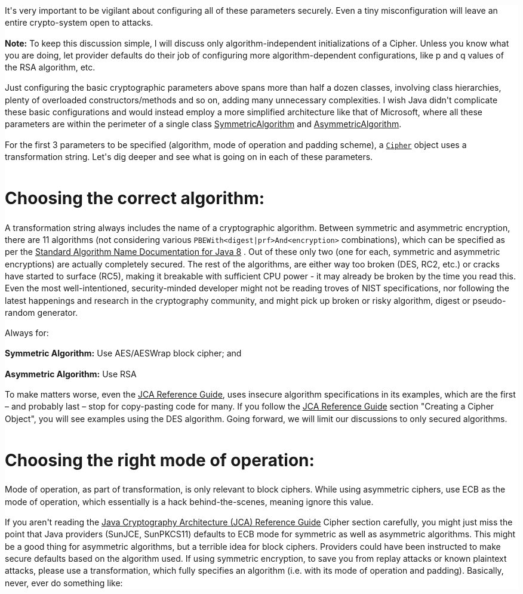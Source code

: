 It's very important to be vigilant about configuring all of these parameters securely. Even a tiny misconfiguration will leave an entire crypto-system open to attacks.

**Note:** To keep this discussion simple, I will discuss only algorithm-independent initializations of a Cipher. Unless you know what you are doing, let provider defaults do their job of configuring more algorithm-dependent configurations, like p and q values of the RSA algorithm, etc.

Just configuring the basic cryptographic parameters above spans more than half a dozen classes, involving class hierarchies, plenty of overloaded constructors/methods and so on, adding many unnecessary complexities. I wish Java didn't complicate these basic configurations and would instead employ a more simplified architecture like that of Microsoft, where all these parameters are within the perimeter of a single class [SymmetricAlgorithm](https://msdn.microsoft.com/en-us/library/system.security.cryptography.symmetricalgorithm(v=vs.110).aspx) and [AsymmetricAlgorithm](https://msdn.microsoft.com/en-us/library/system.security.cryptography.asymmetricalgorithm(v=vs.110).aspx).

For the first 3 parameters to be specified (algorithm, mode of operation and padding scheme), a [`Cipher`](https://docs.oracle.com/javase/8/docs/api/javax/crypto/Cipher.html) object uses a transformation string. Let's dig deeper and see what is going on in each of these parameters.

# Choosing the correct algorithm:

A transformation string always includes the name of a cryptographic algorithm. Between symmetric and asymmetric encryption, there are 11 algorithms (not considering various `PBEWith<digest|prf>And<encryption>` combinations), which can be specified as per the [Standard Algorithm Name Documentation for Java 8](https://docs.oracle.com/javase/8/docs/technotes/guides/security/StandardNames.html#Cipher) . Out of these only two (one for each, symmetric and asymmetric encryptions) are actually completely secured. The rest of the algorithms, are either way too broken (DES, RC2, etc.) or cracks have started to surface (RC5), making it breakable with sufficient CPU power - it may already be broken by the time you read this. Even the most well-intentioned, security-minded developer might not be reading troves of NIST specifications, nor following the latest happenings and research in the cryptography community, and might pick up broken or risky algorithm, digest or pseudo-random generator. 

Always for:

**Symmetric Algorithm:** Use AES/AESWrap block cipher; and

**Asymmetric Algorithm:** Use RSA

To make matters worse, even the [JCA Reference Guide](https://docs.oracle.com/javase/8/docs/technotes/guides/security/crypto/CryptoSpec.html#CipherBased), uses insecure algorithm specifications in its examples, which are the first – and probably last – stop for copy-pasting code for many. If you follow the [JCA Reference Guide](https://docs.oracle.com/javase/8/docs/technotes/guides/security/crypto/CryptoSpec.html#CipherBased) section "Creating a Cipher Object", you will see examples using the DES algorithm. Going forward, we will limit our discussions to only secured algorithms. 

# Choosing the right mode of operation:

Mode of operation, as part of transformation, is only relevant to block ciphers. While using asymmetric ciphers, use ECB as the mode of operation, which essentially is a hack behind-the-scenes, meaning ignore this value.

If you aren't reading the [Java Cryptography Architecture (JCA) Reference Guide](https://docs.oracle.com/javase/8/docs/technotes/guides/security/crypto/CryptoSpec.html#Cipher) Cipher section carefully, you might just miss the point that Java providers (SunJCE, SunPKCS11) defaults to ECB mode for symmetric as well as asymmetric algorithms. This might be a good thing for asymmetric algorithms, but a terrible idea for block ciphers. Providers could have been instructed to make secure defaults based on the algorithm used. If using symmetric encryption, to save you from replay attacks or known plaintext attacks, please use a transformation, which fully specifies an algorithm (i.e. with its mode of operation and padding). Basically, never, ever do something like:
